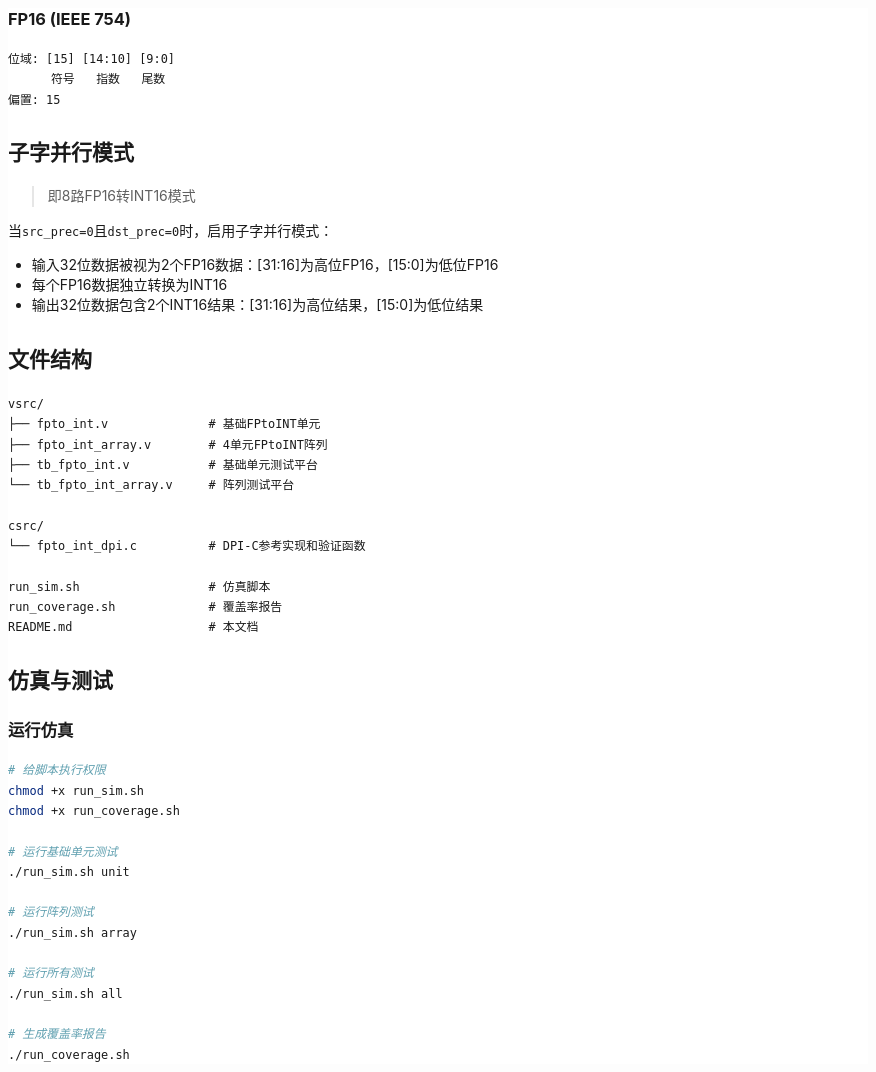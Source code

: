 ### FP16 (IEEE 754)

```
位域: [15] [14:10] [9:0]
      符号   指数   尾数
偏置: 15
```

## 子字并行模式

>即8路FP16转INT16模式

当`src_prec=0`且`dst_prec=0`时，启用子字并行模式：

- 输入32位数据被视为2个FP16数据：[31:16]为高位FP16，[15:0]为低位FP16
- 每个FP16数据独立转换为INT16
- 输出32位数据包含2个INT16结果：[31:16]为高位结果，[15:0]为低位结果

## 文件结构

```
vsrc/
├── fpto_int.v              # 基础FPtoINT单元
├── fpto_int_array.v        # 4单元FPtoINT阵列
├── tb_fpto_int.v           # 基础单元测试平台
└── tb_fpto_int_array.v     # 阵列测试平台

csrc/
└── fpto_int_dpi.c          # DPI-C参考实现和验证函数

run_sim.sh                  # 仿真脚本
run_coverage.sh             # 覆盖率报告
README.md                   # 本文档
```

## 仿真与测试

### 运行仿真

```bash
# 给脚本执行权限
chmod +x run_sim.sh
chmod +x run_coverage.sh

# 运行基础单元测试
./run_sim.sh unit

# 运行阵列测试
./run_sim.sh array

# 运行所有测试
./run_sim.sh all

# 生成覆盖率报告
./run_coverage.sh
```
